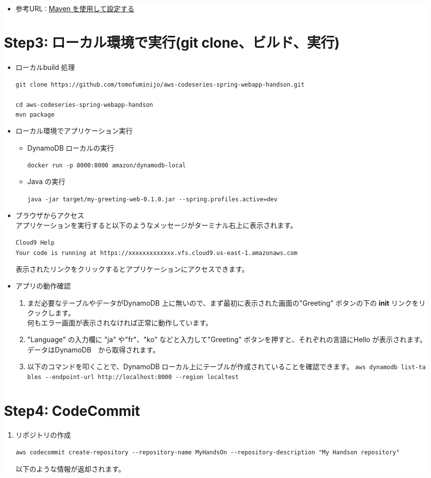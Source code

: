 - 参考URL : [Maven を使用して設定する](https://docs.aws.amazon.com/ja_jp/cloud9/latest/user-guide/sample-java.html#sample-java-sdk-maven)

# Step3: ローカル環境で実行(git clone、ビルド、実行)

- ローカルbuild 処理
    ```
    git clone https://github.com/tomofuminijo/aws-codeseries-spring-webapp-handson.git

    cd aws-codeseries-spring-webapp-handson
    mvn package 
    ```

- ローカル環境でアプリケーション実行
  - DynamoDB ローカルの実行
    ```
    docker run -p 8000:8000 amazon/dynamodb-local
    ```
  - Java の実行
    ```
    java -jar target/my-greeting-web-0.1.0.jar --spring.profiles.active=dev
    ```

- ブラウザからアクセス   
  アプリケーションを実行すると以下のようなメッセージがターミナル右上に表示されます。   
    ```
    Cloud9 Help
    Your code is running at https://xxxxxxxxxxxxx.vfs.cloud9.us-east-1.amazonaws.com
    ```

    表示されたリンクをクリックするとアプリケーションにアクセスできます。

- アプリの動作確認  
    1. まだ必要なテーブルやデータがDynamoDB 上に無いので、まず最初に表示された画面の"Greeting" ボタンの下の **init** リンクをリクックします。  
    何もエラー画面が表示されなければ正常に動作しています。

    1. "Language" の入力欄に "ja" や"fr"、"ko" などと入力して"Greeting" ボタンを押すと、それぞれの言語にHello が表示されます。データはDynamoDB　から取得されます。
    
    1. 以下のコマンドを叩くことで、DynamoDB ローカル上にテーブルが作成されていることを確認できます。
      ```
      aws dynamodb list-tables --endpoint-url http://localhost:8000 --region localtest
      ```

# Step4: CodeCommit

1. リポジトリの作成

    ```
    aws codecommit create-repository --repository-name MyHandsOn --repository-description "My Handson repository" 
    ```
    
    以下のような情報が返却されます。
  